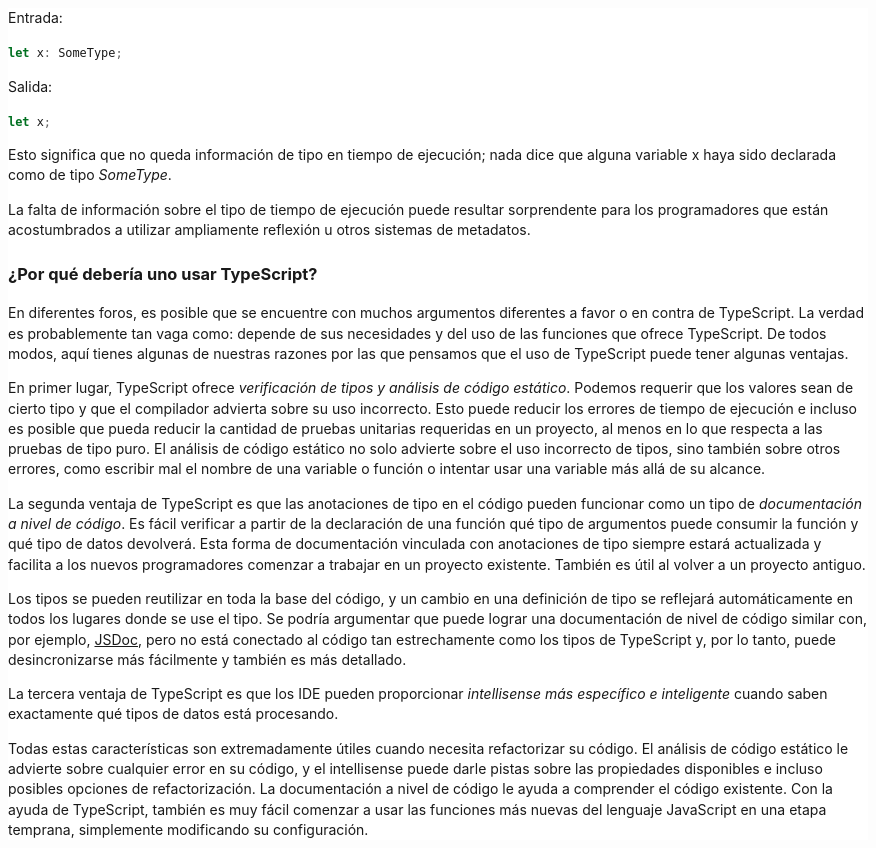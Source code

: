 Entrada:

```js
let x: SomeType;
```

Salida:

```js
let x;
```

Esto significa que no queda información de tipo en tiempo de ejecución; nada dice que alguna variable x haya sido declarada como de tipo <i>SomeType</i>.

La falta de información sobre el tipo de tiempo de ejecución puede resultar sorprendente para los programadores que están acostumbrados a utilizar ampliamente reflexión u otros sistemas de metadatos.


### ¿Por qué debería uno usar TypeScript?

En diferentes foros, es posible que se encuentre con muchos argumentos diferentes a favor o en contra de TypeScript. La verdad es probablemente tan vaga como: depende de sus necesidades y del uso de las funciones que ofrece TypeScript. De todos modos, aquí tienes algunas de nuestras razones por las que pensamos que el uso de TypeScript puede tener algunas ventajas.

En primer lugar, TypeScript ofrece <i>verificación de tipos y análisis de código estático</i>. Podemos requerir que los valores sean de cierto tipo y que el compilador advierta sobre su uso incorrecto. Esto puede reducir los errores de tiempo de ejecución e incluso es posible que pueda reducir la cantidad de pruebas unitarias requeridas en un proyecto, al menos en lo que respecta a las pruebas de tipo puro. El análisis de código estático no solo advierte sobre el uso incorrecto de tipos, sino también sobre otros errores, como escribir mal el nombre de una variable o función o intentar usar una variable más allá de su alcance.

La segunda ventaja de TypeScript es que las anotaciones de tipo en el código pueden funcionar como un tipo de <i>documentación a nivel de código</i>. Es fácil verificar a partir de la declaración de una función qué tipo de argumentos puede consumir la función y qué tipo de datos devolverá. Esta forma de documentación vinculada con anotaciones de tipo siempre estará actualizada y facilita a los nuevos programadores comenzar a trabajar en un proyecto existente. También es útil al volver a un proyecto antiguo.

Los tipos se pueden reutilizar en toda la base del código, y un cambio en una definición de tipo se reflejará automáticamente en todos los lugares donde se use el tipo. Se podría argumentar que puede lograr una documentación de nivel de código similar con, por ejemplo, [JSDoc](https://jsdoc.app/about-getting-started.html), pero no está conectado al código tan estrechamente como los tipos de TypeScript y, por lo tanto, puede desincronizarse más fácilmente y también es más detallado.

La tercera ventaja de TypeScript es que los IDE pueden proporcionar <i>intellisense más específico e inteligente</i> cuando saben exactamente qué tipos de datos está procesando.

Todas estas características son extremadamente útiles cuando necesita refactorizar su código. El análisis de código estático le advierte sobre cualquier error en su código, y el intellisense puede darle pistas sobre las propiedades disponibles e incluso posibles opciones de refactorización. La documentación a nivel de código le ayuda a comprender el código existente. Con la ayuda de TypeScript, también es muy fácil comenzar a usar las funciones más nuevas del lenguaje JavaScript en una etapa temprana, simplemente modificando su configuración.

